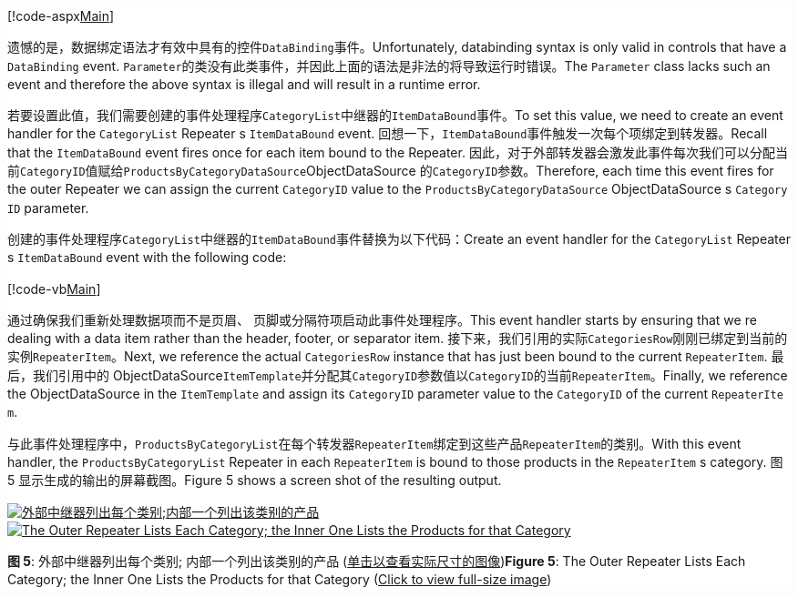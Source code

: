 
[!code-aspx[Main](nested-data-web-controls-vb/samples/sample4.aspx)]

<span data-ttu-id="b4377-165">遗憾的是，数据绑定语法才有效中具有的控件`DataBinding`事件。</span><span class="sxs-lookup"><span data-stu-id="b4377-165">Unfortunately, databinding syntax is only valid in controls that have a `DataBinding` event.</span></span> <span data-ttu-id="b4377-166">`Parameter`的类没有此类事件，并因此上面的语法是非法的将导致运行时错误。</span><span class="sxs-lookup"><span data-stu-id="b4377-166">The `Parameter` class lacks such an event and therefore the above syntax is illegal and will result in a runtime error.</span></span>

<span data-ttu-id="b4377-167">若要设置此值，我们需要创建的事件处理程序`CategoryList`中继器的`ItemDataBound`事件。</span><span class="sxs-lookup"><span data-stu-id="b4377-167">To set this value, we need to create an event handler for the `CategoryList` Repeater s `ItemDataBound` event.</span></span> <span data-ttu-id="b4377-168">回想一下，`ItemDataBound`事件触发一次每个项绑定到转发器。</span><span class="sxs-lookup"><span data-stu-id="b4377-168">Recall that the `ItemDataBound` event fires once for each item bound to the Repeater.</span></span> <span data-ttu-id="b4377-169">因此，对于外部转发器会激发此事件每次我们可以分配当前`CategoryID`值赋给`ProductsByCategoryDataSource`ObjectDataSource 的`CategoryID`参数。</span><span class="sxs-lookup"><span data-stu-id="b4377-169">Therefore, each time this event fires for the outer Repeater we can assign the current `CategoryID` value to the `ProductsByCategoryDataSource` ObjectDataSource s `CategoryID` parameter.</span></span>

<span data-ttu-id="b4377-170">创建的事件处理程序`CategoryList`中继器的`ItemDataBound`事件替换为以下代码：</span><span class="sxs-lookup"><span data-stu-id="b4377-170">Create an event handler for the `CategoryList` Repeater s `ItemDataBound` event with the following code:</span></span>


[!code-vb[Main](nested-data-web-controls-vb/samples/sample5.vb)]

<span data-ttu-id="b4377-171">通过确保我们重新处理数据项而不是页眉、 页脚或分隔符项启动此事件处理程序。</span><span class="sxs-lookup"><span data-stu-id="b4377-171">This event handler starts by ensuring that we re dealing with a data item rather than the header, footer, or separator item.</span></span> <span data-ttu-id="b4377-172">接下来，我们引用的实际`CategoriesRow`刚刚已绑定到当前的实例`RepeaterItem`。</span><span class="sxs-lookup"><span data-stu-id="b4377-172">Next, we reference the actual `CategoriesRow` instance that has just been bound to the current `RepeaterItem`.</span></span> <span data-ttu-id="b4377-173">最后，我们引用中的 ObjectDataSource`ItemTemplate`并分配其`CategoryID`参数值以`CategoryID`的当前`RepeaterItem`。</span><span class="sxs-lookup"><span data-stu-id="b4377-173">Finally, we reference the ObjectDataSource in the `ItemTemplate` and assign its `CategoryID` parameter value to the `CategoryID` of the current `RepeaterItem`.</span></span>

<span data-ttu-id="b4377-174">与此事件处理程序中，`ProductsByCategoryList`在每个转发器`RepeaterItem`绑定到这些产品`RepeaterItem`的类别。</span><span class="sxs-lookup"><span data-stu-id="b4377-174">With this event handler, the `ProductsByCategoryList` Repeater in each `RepeaterItem` is bound to those products in the `RepeaterItem` s category.</span></span> <span data-ttu-id="b4377-175">图 5 显示生成的输出的屏幕截图。</span><span class="sxs-lookup"><span data-stu-id="b4377-175">Figure 5 shows a screen shot of the resulting output.</span></span>


<span data-ttu-id="b4377-176">[![外部中继器列出每个类别;内部一个列出该类别的产品](nested-data-web-controls-vb/_static/image14.png)](nested-data-web-controls-vb/_static/image13.png)</span><span class="sxs-lookup"><span data-stu-id="b4377-176">[![The Outer Repeater Lists Each Category; the Inner One Lists the Products for that Category](nested-data-web-controls-vb/_static/image14.png)](nested-data-web-controls-vb/_static/image13.png)</span></span>

<span data-ttu-id="b4377-177">**图 5**: 外部中继器列出每个类别; 内部一个列出该类别的产品 ([单击以查看实际尺寸的图像](nested-data-web-controls-vb/_static/image15.png))</span><span class="sxs-lookup"><span data-stu-id="b4377-177">**Figure 5**: The Outer Repeater Lists Each Category; the Inner One Lists the Products for that Category ([Click to view full-size image](nested-data-web-controls-vb/_static/image15.png))</span></span>

